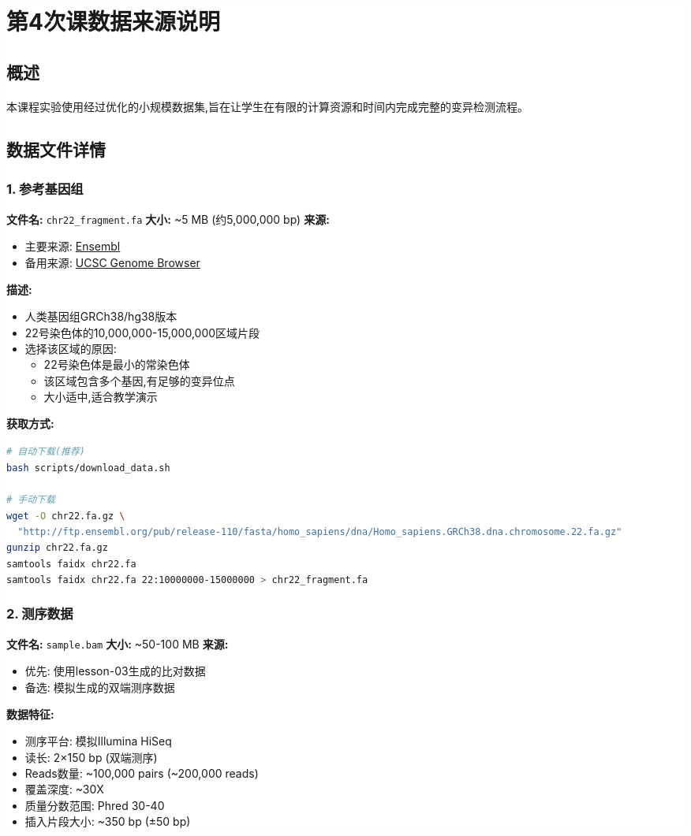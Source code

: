 # 第4次课数据来源说明

## 概述

本课程实验使用经过优化的小规模数据集,旨在让学生在有限的计算资源和时间内完成完整的变异检测流程。

## 数据文件详情

### 1. 参考基因组

**文件名:** `chr22_fragment.fa`
**大小:** ~5 MB (约5,000,000 bp)
**来源:**
- 主要来源: [Ensembl](http://ftp.ensembl.org/pub/release-110/fasta/homo_sapiens/dna/)
- 备用来源: [UCSC Genome Browser](https://hgdownload.soe.ucsc.edu/goldenPath/hg38/chromosomes/)

**描述:**
- 人类基因组GRCh38/hg38版本
- 22号染色体的10,000,000-15,000,000区域片段
- 选择该区域的原因:
  - 22号染色体是最小的常染色体
  - 该区域包含多个基因,有足够的变异位点
  - 大小适中,适合教学演示

**获取方式:**
```bash
# 自动下载(推荐)
bash scripts/download_data.sh

# 手动下载
wget -O chr22.fa.gz \
  "http://ftp.ensembl.org/pub/release-110/fasta/homo_sapiens/dna/Homo_sapiens.GRCh38.dna.chromosome.22.fa.gz"
gunzip chr22.fa.gz
samtools faidx chr22.fa
samtools faidx chr22.fa 22:10000000-15000000 > chr22_fragment.fa
```

### 2. 测序数据

**文件名:** `sample.bam`
**大小:** ~50-100 MB
**来源:**
- 优先: 使用lesson-03生成的比对数据
- 备选: 模拟生成的双端测序数据

**数据特征:**
- 测序平台: 模拟Illumina HiSeq
- 读长: 2×150 bp (双端测序)
- Reads数量: ~100,000 pairs (~200,000 reads)
- 覆盖深度: ~30X
- 质量分数范围: Phred 30-40
- 插入片段大小: ~350 bp (±50 bp)
